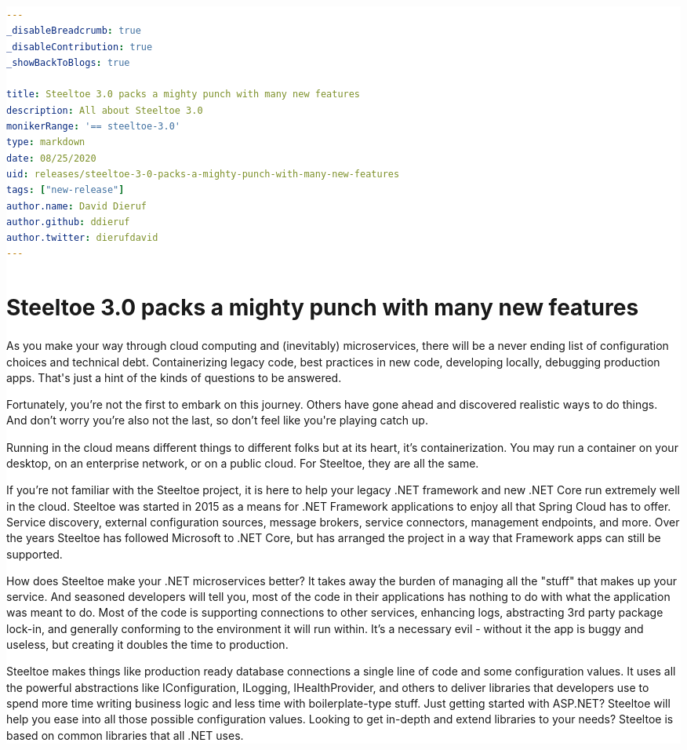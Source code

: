 ```yaml
---
_disableBreadcrumb: true
_disableContribution: true
_showBackToBlogs: true

title: Steeltoe 3.0 packs a mighty punch with many new features
description: All about Steeltoe 3.0
monikerRange: '== steeltoe-3.0'
type: markdown
date: 08/25/2020
uid: releases/steeltoe-3-0-packs-a-mighty-punch-with-many-new-features
tags: ["new-release"]
author.name: David Dieruf
author.github: ddieruf
author.twitter: dierufdavid
---
```


# Steeltoe 3.0 packs a mighty punch with many new features

As you make your way through cloud computing and (inevitably) microservices, there will be a never ending list of configuration choices and technical debt. Containerizing legacy code, best practices in new code, developing locally, debugging production apps. That's just a hint of the kinds of questions to be answered.

Fortunately, you’re not the first to embark on this journey. Others have gone ahead and discovered realistic ways to do things. And don’t worry you’re also not the last, so don’t feel like you're playing catch up.

Running in the cloud means different things to different folks but at its heart, it’s containerization. You may run a container on your desktop, on an enterprise network, or on a public cloud. For Steeltoe, they are all the same.

If you’re not familiar with the Steeltoe project, it is here to help your legacy .NET framework and new .NET Core run extremely well in the cloud. Steeltoe was started in 2015 as a means for .NET Framework applications to enjoy all that Spring Cloud has to offer. Service discovery, external configuration sources, message brokers, service connectors, management endpoints, and more. Over the years Steeltoe has followed Microsoft to .NET Core, but has arranged the project in a way that Framework apps can still be supported.

How does Steeltoe make your .NET microservices better? It takes away the burden of managing all the "stuff" that makes up your service. And seasoned developers will tell you, most of the code in their applications has nothing to do with what the application was meant to do. Most of the code is supporting connections to other services, enhancing logs, abstracting 3rd party package lock-in, and generally conforming to the environment it will run within. It’s a necessary evil - without it the app is buggy and useless, but creating it doubles the time to production.

Steeltoe makes things like production ready database connections a single line of code and some configuration values. It uses all the powerful abstractions like IConfiguration, ILogging, IHealthProvider, and others to deliver libraries that developers use to spend more time writing business logic and less time with boilerplate-type stuff. Just getting started with ASP.NET? Steeltoe will help you ease into all those possible configuration values. Looking to get in-depth and extend libraries to your needs? Steeltoe is based on common libraries that all .NET uses.
